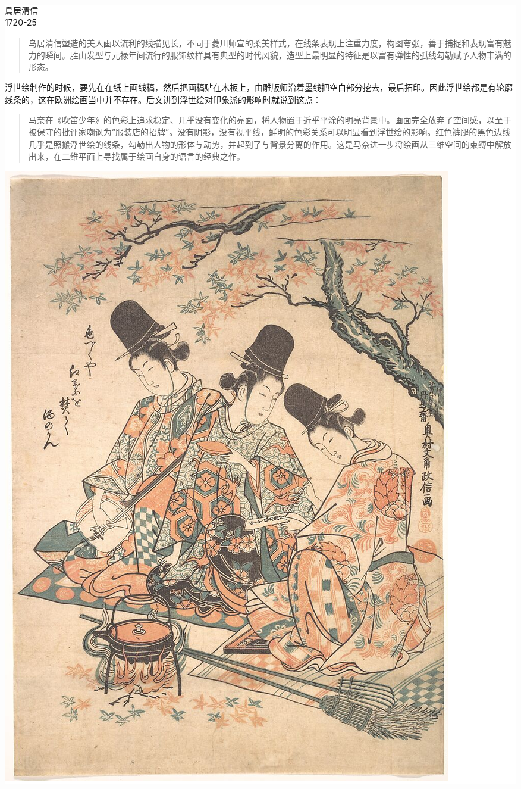 鳥居清信\
1720-25

> 鸟居清信塑造的美人画以流利的线描见长，不同于菱川师宣的柔美样式，在线条表现上注重力度，构图夸张，善于捕捉和表现富有魅力的瞬间。胜山发型与元禄年间流行的服饰纹样具有典型的时代风貌，造型上最明显的特征是以富有弹性的弧线勾勒赋予人物丰满的形态。

浮世绘制作的时候，要先在在纸上画线稿，然后把画稿贴在木板上，由雕版师沿着墨线把空白部分挖去，最后拓印。因此浮世绘都是有轮廓线条的，这在欧洲绘画当中并不存在。后文讲到浮世绘对印象派的影响时就说到这点：

> 马奈在《吹笛少年》的色彩上追求稳定、几乎没有变化的亮面，将人物置于近乎平涂的明亮背景中。画面完全放弃了空间感，以至于被保守的批评家嘲讽为“服装店的招牌”。没有阴影，没有视平线，鲜明的色彩关系可以明显看到浮世绘的影响。红色裤腿的黑色边线几乎是照搬浮世绘的线条，勾勒出人物的形体与动势，并起到了与背景分离的作用。这是马奈进一步将绘画从三维空间的束缚中解放出来，在二维平面上寻找属于绘画自身的语言的经典之作。

![paint](/image/paint2.jpg)

